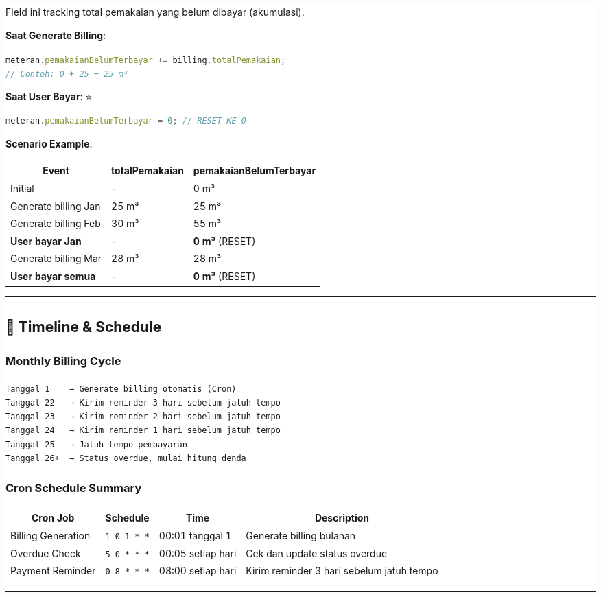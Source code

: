 Field ini tracking total pemakaian yang belum dibayar (akumulasi).

**Saat Generate Billing**:

```javascript
meteran.pemakaianBelumTerbayar += billing.totalPemakaian;
// Contoh: 0 + 25 = 25 m³
```

**Saat User Bayar**: ⭐

```javascript
meteran.pemakaianBelumTerbayar = 0; // RESET KE 0
```

**Scenario Example**:

| Event                | totalPemakaian | pemakaianBelumTerbayar |
| -------------------- | -------------- | ---------------------- |
| Initial              | -              | 0 m³                   |
| Generate billing Jan | 25 m³          | 25 m³                  |
| Generate billing Feb | 30 m³          | 55 m³                  |
| **User bayar Jan**   | -              | **0 m³** (RESET)       |
| Generate billing Mar | 28 m³          | 28 m³                  |
| **User bayar semua** | -              | **0 m³** (RESET)       |

---

## 📅 Timeline & Schedule

### Monthly Billing Cycle

```
Tanggal 1    → Generate billing otomatis (Cron)
Tanggal 22   → Kirim reminder 3 hari sebelum jatuh tempo
Tanggal 23   → Kirim reminder 2 hari sebelum jatuh tempo
Tanggal 24   → Kirim reminder 1 hari sebelum jatuh tempo
Tanggal 25   → Jatuh tempo pembayaran
Tanggal 26+  → Status overdue, mulai hitung denda
```

### Cron Schedule Summary

| Cron Job           | Schedule    | Time              | Description                               |
| ------------------ | ----------- | ----------------- | ----------------------------------------- |
| Billing Generation | `1 0 1 * *` | 00:01 tanggal 1   | Generate billing bulanan                  |
| Overdue Check      | `5 0 * * *` | 00:05 setiap hari | Cek dan update status overdue             |
| Payment Reminder   | `0 8 * * *` | 08:00 setiap hari | Kirim reminder 3 hari sebelum jatuh tempo |

---
